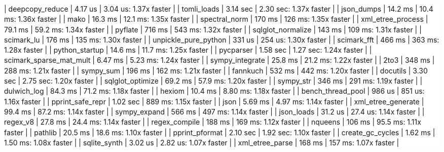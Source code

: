| deepcopy_reduce          | 4.17 us                                                | 3.04 us: 1.37x faster                                                  |
| tomli_loads              | 3.14 sec                                               | 2.30 sec: 1.37x faster                                                 |
| json_dumps               | 14.2 ms                                                | 10.4 ms: 1.36x faster                                                  |
| mako                     | 16.3 ms                                                | 12.1 ms: 1.35x faster                                                  |
| spectral_norm            | 170 ms                                                 | 126 ms: 1.35x faster                                                   |
| xml_etree_process        | 79.1 ms                                                | 59.2 ms: 1.34x faster                                                  |
| pyflate                  | 716 ms                                                 | 543 ms: 1.32x faster                                                   |
| sqlglot_normalize        | 143 ms                                                 | 109 ms: 1.31x faster                                                   |
| scimark_lu               | 176 ms                                                 | 135 ms: 1.30x faster                                                   |
| unpickle_pure_python     | 331 us                                                 | 254 us: 1.30x faster                                                   |
| scimark_fft              | 466 ms                                                 | 363 ms: 1.28x faster                                                   |
| python_startup           | 14.6 ms                                                | 11.7 ms: 1.25x faster                                                  |
| pycparser                | 1.58 sec                                               | 1.27 sec: 1.24x faster                                                 |
| scimark_sparse_mat_mult  | 6.47 ms                                                | 5.23 ms: 1.24x faster                                                  |
| sympy_integrate          | 25.8 ms                                                | 21.2 ms: 1.22x faster                                                  |
| 2to3                     | 348 ms                                                 | 288 ms: 1.21x faster                                                   |
| sympy_sum                | 196 ms                                                 | 162 ms: 1.21x faster                                                   |
| fannkuch                 | 532 ms                                                 | 442 ms: 1.20x faster                                                   |
| docutils                 | 3.30 sec                                               | 2.75 sec: 1.20x faster                                                 |
| sqlglot_optimize         | 69.2 ms                                                | 57.9 ms: 1.20x faster                                                  |
| sympy_str                | 346 ms                                                 | 291 ms: 1.19x faster                                                   |
| dulwich_log              | 84.3 ms                                                | 71.2 ms: 1.18x faster                                                  |
| hexiom                   | 10.4 ms                                                | 8.80 ms: 1.18x faster                                                  |
| bench_thread_pool        | 986 us                                                 | 851 us: 1.16x faster                                                   |
| pprint_safe_repr         | 1.02 sec                                               | 889 ms: 1.15x faster                                                   |
| json                     | 5.69 ms                                                | 4.97 ms: 1.14x faster                                                  |
| xml_etree_generate       | 99.4 ms                                                | 87.2 ms: 1.14x faster                                                  |
| sympy_expand             | 566 ms                                                 | 497 ms: 1.14x faster                                                   |
| json_loads               | 31.2 us                                                | 27.4 us: 1.14x faster                                                  |
| regex_v8                 | 27.8 ms                                                | 24.4 ms: 1.14x faster                                                  |
| regex_compile            | 188 ms                                                 | 169 ms: 1.12x faster                                                   |
| nqueens                  | 106 ms                                                 | 95.5 ms: 1.11x faster                                                  |
| pathlib                  | 20.5 ms                                                | 18.6 ms: 1.10x faster                                                  |
| pprint_pformat           | 2.10 sec                                               | 1.92 sec: 1.10x faster                                                 |
| create_gc_cycles         | 1.62 ms                                                | 1.50 ms: 1.08x faster                                                  |
| sqlite_synth             | 3.02 us                                                | 2.82 us: 1.07x faster                                                  |
| xml_etree_parse          | 168 ms                                                 | 157 ms: 1.07x faster                                                   |